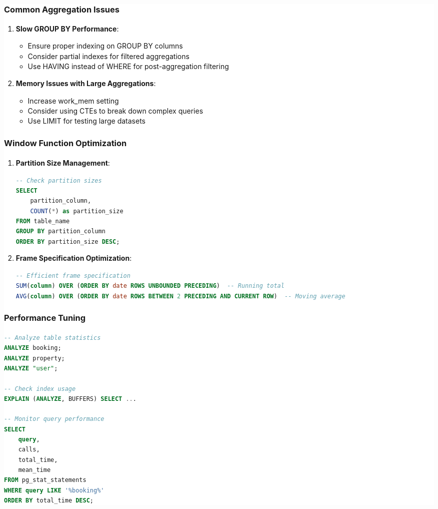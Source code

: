 ### Common Aggregation Issues

1. **Slow GROUP BY Performance**:
   - Ensure proper indexing on GROUP BY columns
   - Consider partial indexes for filtered aggregations
   - Use HAVING instead of WHERE for post-aggregation filtering

2. **Memory Issues with Large Aggregations**:
   - Increase work_mem setting
   - Consider using CTEs to break down complex queries
   - Use LIMIT for testing large datasets

### Window Function Optimization

1. **Partition Size Management**:

   ```sql
   -- Check partition sizes
   SELECT 
       partition_column,
       COUNT(*) as partition_size
   FROM table_name
   GROUP BY partition_column
   ORDER BY partition_size DESC;
   ```

2. **Frame Specification Optimization**:

   ```sql
   -- Efficient frame specification
   SUM(column) OVER (ORDER BY date ROWS UNBOUNDED PRECEDING)  -- Running total
   AVG(column) OVER (ORDER BY date ROWS BETWEEN 2 PRECEDING AND CURRENT ROW)  -- Moving average
   ```

### Performance Tuning

```sql
-- Analyze table statistics
ANALYZE booking;
ANALYZE property;
ANALYZE "user";

-- Check index usage
EXPLAIN (ANALYZE, BUFFERS) SELECT ...

-- Monitor query performance
SELECT 
    query,
    calls,
    total_time,
    mean_time
FROM pg_stat_statements
WHERE query LIKE '%booking%'
ORDER BY total_time DESC;
```
